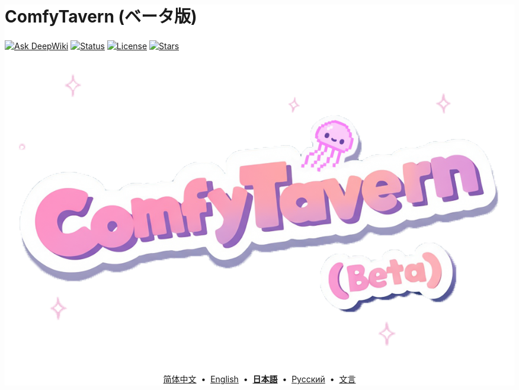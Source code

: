 # ComfyTavern (ベータ版)

[![Ask DeepWiki](https://deepwiki.com/badge.svg)](https://deepwiki.com/ComfyTavern/comfytavern)
[![Status](https://img.shields.io/badge/status-Beta-orange)](https://github.com/ComfyTavern/comfytavern)
[![License](https://img.shields.io/badge/license-AGPL--3.0-blue)](./LICENSE)
[![Stars](https://img.shields.io/github/stars/ComfyTavern/comfytavern?style=social)](https://github.com/ComfyTavern/comfytavern)

<p align="center">
  <img alt="ComfyTavern Banner" src="docs/images/ComfyTavern(Beta)_Banner.png">
</p>

<p align="center">
  <a href="./README.md">简体中文</a>
  &nbsp;•&nbsp;
  <a href="./README.en.md">English</a>
  &nbsp;•&nbsp;
  <a href="./README.ja.md"><b>日本語</b></a>
  &nbsp;•&nbsp;
  <a href="./README.ru.md">Русский</a>
  &nbsp;•&nbsp;
  <a href="./README.wyw.md">文言</a>
</p>
